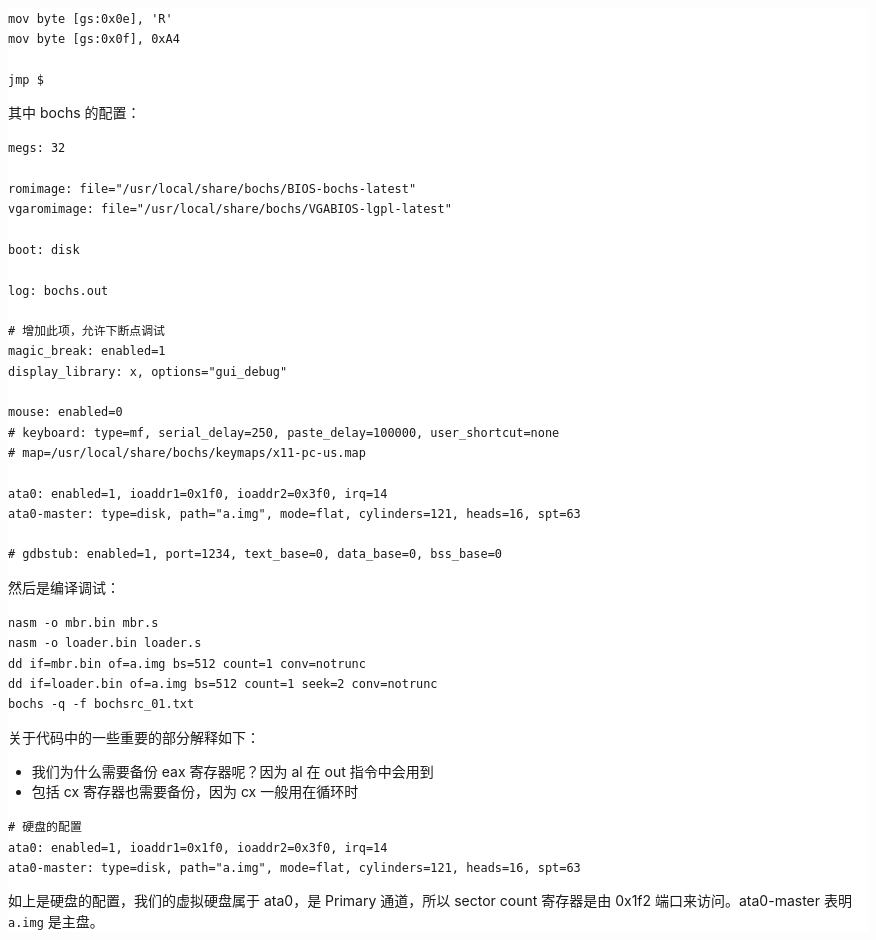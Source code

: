 ```
mov byte [gs:0x0e], 'R'
mov byte [gs:0x0f], 0xA4

jmp $
```

其中 bochs 的配置：

```
megs: 32

romimage: file="/usr/local/share/bochs/BIOS-bochs-latest"
vgaromimage: file="/usr/local/share/bochs/VGABIOS-lgpl-latest"

boot: disk

log: bochs.out

# 增加此项，允许下断点调试
magic_break: enabled=1
display_library: x, options="gui_debug"

mouse: enabled=0
# keyboard: type=mf, serial_delay=250, paste_delay=100000, user_shortcut=none
# map=/usr/local/share/bochs/keymaps/x11-pc-us.map

ata0: enabled=1, ioaddr1=0x1f0, ioaddr2=0x3f0, irq=14
ata0-master: type=disk, path="a.img", mode=flat, cylinders=121, heads=16, spt=63

# gdbstub: enabled=1, port=1234, text_base=0, data_base=0, bss_base=0
```

然后是编译调试：

```
nasm -o mbr.bin mbr.s
nasm -o loader.bin loader.s
dd if=mbr.bin of=a.img bs=512 count=1 conv=notrunc
dd if=loader.bin of=a.img bs=512 count=1 seek=2 conv=notrunc
bochs -q -f bochsrc_01.txt 
```

关于代码中的一些重要的部分解释如下：

- 我们为什么需要备份 eax 寄存器呢？因为 al 在 out 指令中会用到
- 包括 cx 寄存器也需要备份，因为 cx 一般用在循环时

```
# 硬盘的配置
ata0: enabled=1, ioaddr1=0x1f0, ioaddr2=0x3f0, irq=14
ata0-master: type=disk, path="a.img", mode=flat, cylinders=121, heads=16, spt=63
```

如上是硬盘的配置，我们的虚拟硬盘属于 ata0，是 Primary 通道，所以 sector count 寄存器是由 0x1f2 端口来访问。ata0-master 表明 `a.img` 是主盘。
